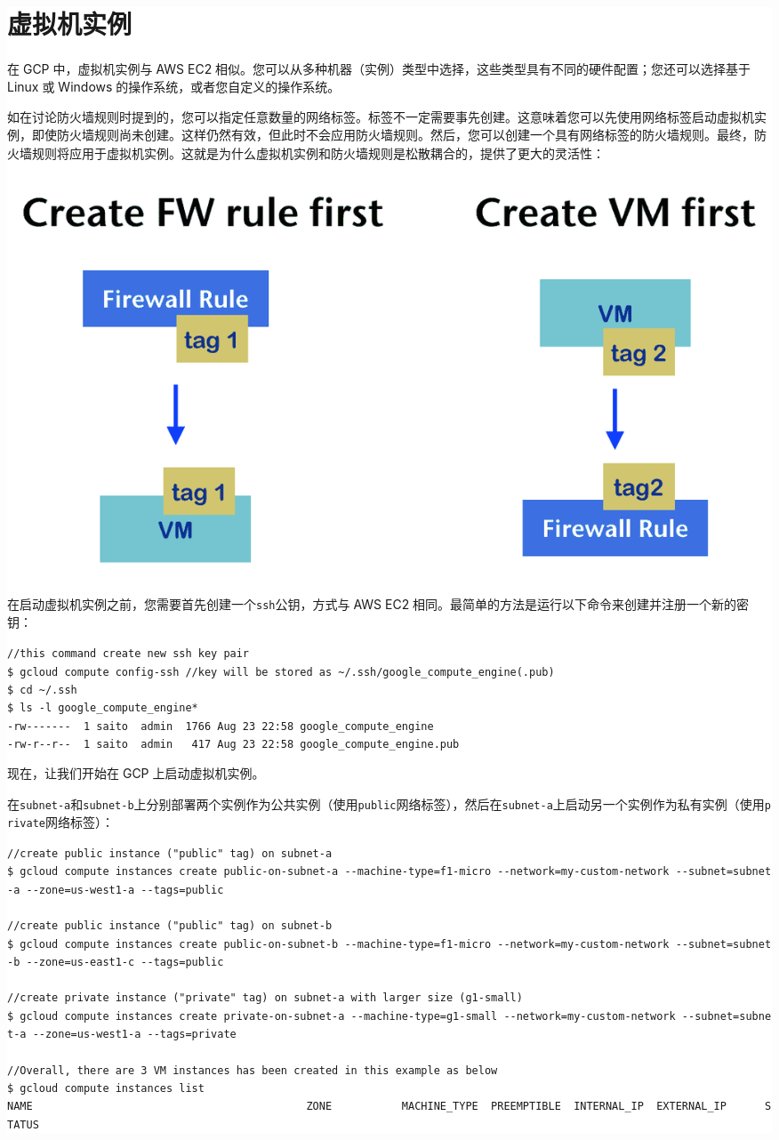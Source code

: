 # 虚拟机实例

在 GCP 中，虚拟机实例与 AWS EC2 相似。您可以从多种机器（实例）类型中选择，这些类型具有不同的硬件配置；您还可以选择基于 Linux 或 Windows 的操作系统，或者您自定义的操作系统。

如在讨论防火墙规则时提到的，您可以指定任意数量的网络标签。标签不一定需要事先创建。这意味着您可以先使用网络标签启动虚拟机实例，即使防火墙规则尚未创建。这样仍然有效，但此时不会应用防火墙规则。然后，您可以创建一个具有网络标签的防火墙规则。最终，防火墙规则将应用于虚拟机实例。这就是为什么虚拟机实例和防火墙规则是松散耦合的，提供了更大的灵活性：

![](img/fcdc88af-8f5c-4ec0-9fe9-3cda5752836e.png)

在启动虚拟机实例之前，您需要首先创建一个`ssh`公钥，方式与 AWS EC2 相同。最简单的方法是运行以下命令来创建并注册一个新的密钥：

```
//this command create new ssh key pair
$ gcloud compute config-ssh //key will be stored as ~/.ssh/google_compute_engine(.pub)
$ cd ~/.ssh
$ ls -l google_compute_engine*
-rw-------  1 saito  admin  1766 Aug 23 22:58 google_compute_engine
-rw-r--r--  1 saito  admin   417 Aug 23 22:58 google_compute_engine.pub
```

现在，让我们开始在 GCP 上启动虚拟机实例。

在`subnet-a`和`subnet-b`上分别部署两个实例作为公共实例（使用`public`网络标签），然后在`subnet-a`上启动另一个实例作为私有实例（使用`private`网络标签）：

```
//create public instance ("public" tag) on subnet-a
$ gcloud compute instances create public-on-subnet-a --machine-type=f1-micro --network=my-custom-network --subnet=subnet-a --zone=us-west1-a --tags=public

//create public instance ("public" tag) on subnet-b
$ gcloud compute instances create public-on-subnet-b --machine-type=f1-micro --network=my-custom-network --subnet=subnet-b --zone=us-east1-c --tags=public

//create private instance ("private" tag) on subnet-a with larger size (g1-small)
$ gcloud compute instances create private-on-subnet-a --machine-type=g1-small --network=my-custom-network --subnet=subnet-a --zone=us-west1-a --tags=private

//Overall, there are 3 VM instances has been created in this example as below
$ gcloud compute instances list
NAME                                           ZONE           MACHINE_TYPE  PREEMPTIBLE  INTERNAL_IP  EXTERNAL_IP      STATUS
```
